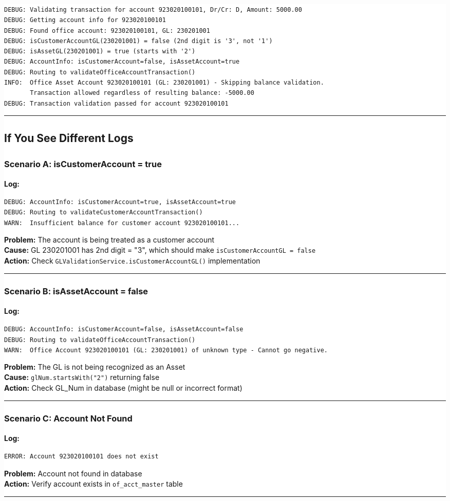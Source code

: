 ```
DEBUG: Validating transaction for account 923020100101, Dr/Cr: D, Amount: 5000.00
DEBUG: Getting account info for 923020100101
DEBUG: Found office account: 923020100101, GL: 230201001
DEBUG: isCustomerAccountGL(230201001) = false (2nd digit is '3', not '1')
DEBUG: isAssetGL(230201001) = true (starts with '2')
DEBUG: AccountInfo: isCustomerAccount=false, isAssetAccount=true
DEBUG: Routing to validateOfficeAccountTransaction()
INFO:  Office Asset Account 923020100101 (GL: 230201001) - Skipping balance validation. 
       Transaction allowed regardless of resulting balance: -5000.00
DEBUG: Transaction validation passed for account 923020100101
```

---

## If You See Different Logs

### Scenario A: isCustomerAccount = true

**Log:**
```
DEBUG: AccountInfo: isCustomerAccount=true, isAssetAccount=true
DEBUG: Routing to validateCustomerAccountTransaction()
WARN:  Insufficient balance for customer account 923020100101...
```

**Problem:** The account is being treated as a customer account  
**Cause:** GL 230201001 has 2nd digit = "3", which should make `isCustomerAccountGL = false`  
**Action:** Check `GLValidationService.isCustomerAccountGL()` implementation

---

### Scenario B: isAssetAccount = false

**Log:**
```
DEBUG: AccountInfo: isCustomerAccount=false, isAssetAccount=false
DEBUG: Routing to validateOfficeAccountTransaction()
WARN:  Office Account 923020100101 (GL: 230201001) of unknown type - Cannot go negative.
```

**Problem:** The GL is not being recognized as an Asset  
**Cause:** `glNum.startsWith("2")` returning false  
**Action:** Check GL_Num in database (might be null or incorrect format)

---

### Scenario C: Account Not Found

**Log:**
```
ERROR: Account 923020100101 does not exist
```

**Problem:** Account not found in database  
**Action:** Verify account exists in `of_acct_master` table

---